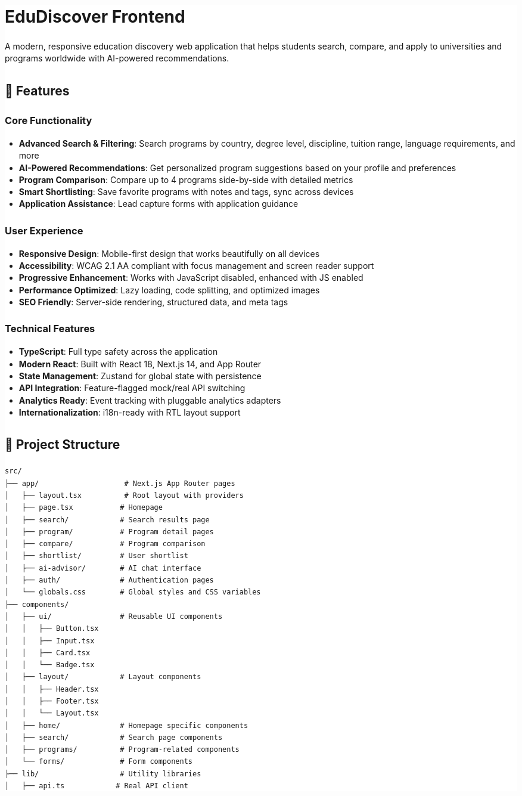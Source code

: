 # EduDiscover Frontend

A modern, responsive education discovery web application that helps students search, compare, and apply to universities and programs worldwide with AI-powered recommendations.

## 🚀 Features

### Core Functionality
- **Advanced Search & Filtering**: Search programs by country, degree level, discipline, tuition range, language requirements, and more
- **AI-Powered Recommendations**: Get personalized program suggestions based on your profile and preferences
- **Program Comparison**: Compare up to 4 programs side-by-side with detailed metrics
- **Smart Shortlisting**: Save favorite programs with notes and tags, sync across devices
- **Application Assistance**: Lead capture forms with application guidance

### User Experience
- **Responsive Design**: Mobile-first design that works beautifully on all devices
- **Accessibility**: WCAG 2.1 AA compliant with focus management and screen reader support
- **Progressive Enhancement**: Works with JavaScript disabled, enhanced with JS enabled
- **Performance Optimized**: Lazy loading, code splitting, and optimized images
- **SEO Friendly**: Server-side rendering, structured data, and meta tags

### Technical Features
- **TypeScript**: Full type safety across the application
- **Modern React**: Built with React 18, Next.js 14, and App Router
- **State Management**: Zustand for global state with persistence
- **API Integration**: Feature-flagged mock/real API switching
- **Analytics Ready**: Event tracking with pluggable analytics adapters
- **Internationalization**: i18n-ready with RTL layout support

## 📁 Project Structure

```
src/
├── app/                    # Next.js App Router pages
│   ├── layout.tsx          # Root layout with providers
│   ├── page.tsx           # Homepage
│   ├── search/            # Search results page
│   ├── program/           # Program detail pages
│   ├── compare/           # Program comparison
│   ├── shortlist/         # User shortlist
│   ├── ai-advisor/        # AI chat interface
│   ├── auth/              # Authentication pages
│   └── globals.css        # Global styles and CSS variables
├── components/
│   ├── ui/                # Reusable UI components
│   │   ├── Button.tsx
│   │   ├── Input.tsx
│   │   ├── Card.tsx
│   │   └── Badge.tsx
│   ├── layout/            # Layout components
│   │   ├── Header.tsx
│   │   ├── Footer.tsx
│   │   └── Layout.tsx
│   ├── home/              # Homepage specific components
│   ├── search/            # Search page components
│   ├── programs/          # Program-related components
│   └── forms/             # Form components
├── lib/                   # Utility libraries
│   ├── api.ts            # Real API client
```
